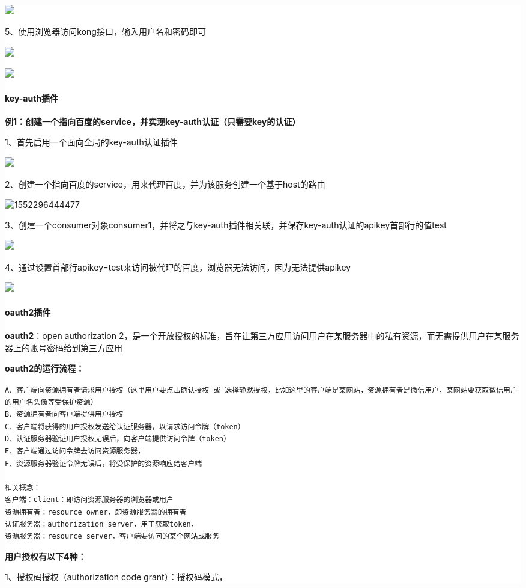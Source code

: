 ![](https://test-1256398113.cos.ap-guangzhou.myqcloud.com/20190311172434.png)

5、使用浏览器访问kong接口，输入用户名和密码即可

![](https://test-1256398113.cos.ap-guangzhou.myqcloud.com/20190311172547.png)

![](https://test-1256398113.cos.ap-guangzhou.myqcloud.com/20190311172600.png)



#### key-auth插件

**例1：创建一个指向百度的service，并实现key-auth认证（只需要key的认证）**

1、首先启用一个面向全局的key-auth认证插件

![](https://test-1256398113.cos.ap-guangzhou.myqcloud.com/20190311172650.png)

2、创建一个指向百度的service，用来代理百度，并为该服务创建一个基于host的路由

![1552296444477](C:\Users\preda\AppData\Roaming\Typora\typora-user-images\1552296444477.png)

3、创建一个consumer对象consumer1，并将之与key-auth插件相关联，并保存key-auth认证的apikey首部行的值test

![](https://test-1256398113.cos.ap-guangzhou.myqcloud.com/20190311172817.png)

4、通过设置首部行apikey=test来访问被代理的百度，浏览器无法访问，因为无法提供apikey

![](https://test-1256398113.cos.ap-guangzhou.myqcloud.com/20190311172845.png)





#### oauth2插件

**oauth2**：open authorization 2，是一个开放授权的标准，旨在让第三方应用访问用户在某服务器中的私有资源，而无需提供用户在某服务器上的账号密码给到第三方应用

**oauth2的运行流程：**

```
A、客户端向资源拥有者请求用户授权（这里用户要点击确认授权 或 选择静默授权，比如这里的客户端是某网站，资源拥有者是微信用户，某网站要获取微信用户的用户名头像等受保护资源）
B、资源拥有者向客户端提供用户授权
C、客户端将获得的用户授权发送给认证服务器，以请求访问令牌（token）
D、认证服务器验证用户授权无误后，向客户端提供访问令牌（token）
E、客户端通过访问令牌去访问资源服务器，
F、资源服务器验证令牌无误后，将受保护的资源响应给客户端

相关概念：
客户端：client：即访问资源服务器的浏览器或用户
资源拥有者：resource owner，即资源服务器的拥有者
认证服务器：authorization server，用于获取token，
资源服务器：resource server，客户端要访问的某个网站或服务
```

**用户授权有以下4种：**

1、授权码授权（authorization code grant）：授权码模式，
